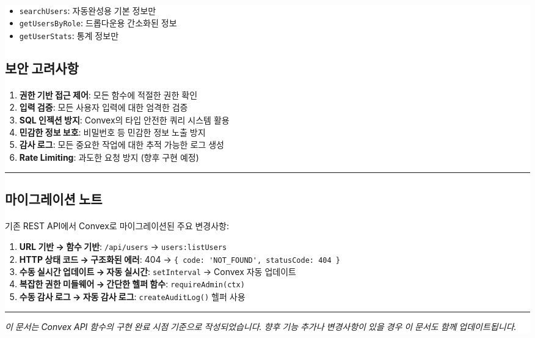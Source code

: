- `searchUsers`: 자동완성용 기본 정보만
- `getUsersByRole`: 드롭다운용 간소화된 정보
- `getUserStats`: 통계 정보만

## 보안 고려사항

1. **권한 기반 접근 제어**: 모든 함수에 적절한 권한 확인
2. **입력 검증**: 모든 사용자 입력에 대한 엄격한 검증
3. **SQL 인젝션 방지**: Convex의 타입 안전한 쿼리 시스템 활용
4. **민감한 정보 보호**: 비밀번호 등 민감한 정보 노출 방지
5. **감사 로그**: 모든 중요한 작업에 대한 추적 가능한 로그 생성
6. **Rate Limiting**: 과도한 요청 방지 (향후 구현 예정)

---

## 마이그레이션 노트

기존 REST API에서 Convex로 마이그레이션된 주요 변경사항:

1. **URL 기반 → 함수 기반**: `/api/users` → `users:listUsers`
2. **HTTP 상태 코드 → 구조화된 에러**: 404 → `{ code: 'NOT_FOUND', statusCode: 404 }`
3. **수동 실시간 업데이트 → 자동 실시간**: `setInterval` → Convex 자동 업데이트
4. **복잡한 권한 미들웨어 → 간단한 헬퍼 함수**: `requireAdmin(ctx)`
5. **수동 감사 로그 → 자동 감사 로그**: `createAuditLog()` 헬퍼 사용

---

_이 문서는 Convex API 함수의 구현 완료 시점 기준으로 작성되었습니다. 향후 기능 추가나 변경사항이 있을 경우 이 문서도 함께 업데이트됩니다._
